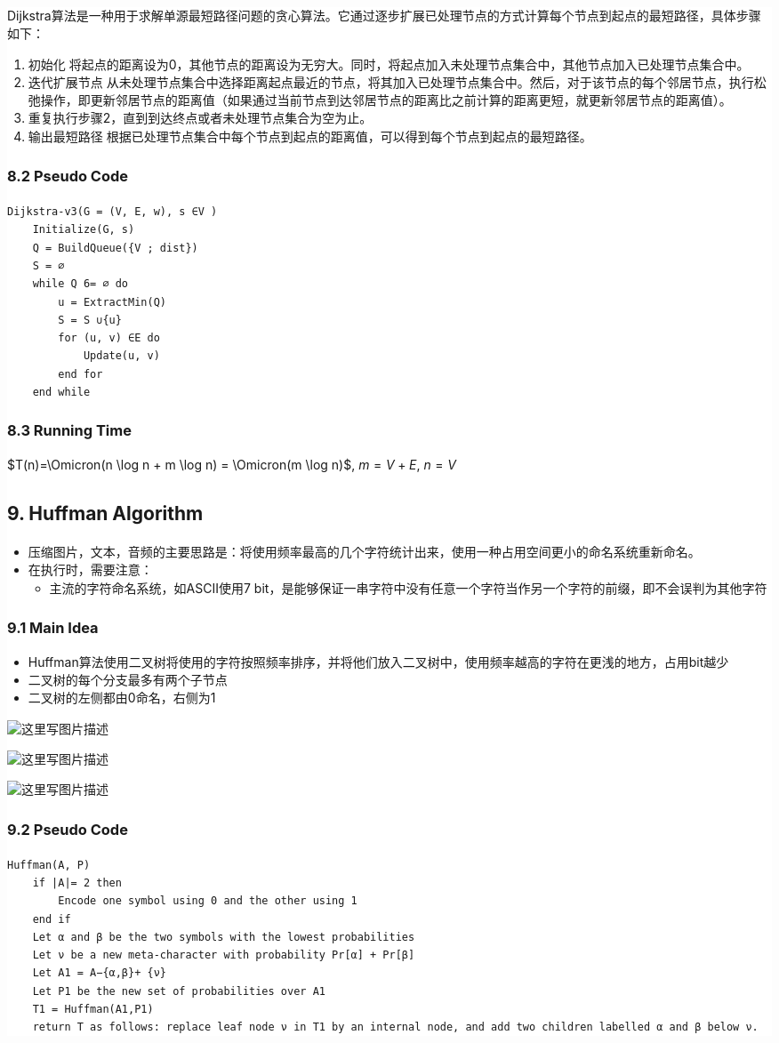 Dijkstra算法是一种用于求解单源最短路径问题的贪心算法。它通过逐步扩展已处理节点的方式计算每个节点到起点的最短路径，具体步骤如下：

1. 初始化 
   将起点的距离设为0，其他节点的距离设为无穷大。同时，将起点加入未处理节点集合中，其他节点加入已处理节点集合中。
2. 迭代扩展节点 
   从未处理节点集合中选择距离起点最近的节点，将其加入已处理节点集合中。然后，对于该节点的每个邻居节点，执行松弛操作，即更新邻居节点的距离值（如果通过当前节点到达邻居节点的距离比之前计算的距离更短，就更新邻居节点的距离值）。
3. 重复执行步骤2，直到到达终点或者未处理节点集合为空为止。
4. 输出最短路径 
   根据已处理节点集合中每个节点到起点的距离值，可以得到每个节点到起点的最短路径。

### 8.2 Pseudo Code

```pseudocode
Dijkstra-v3(G = (V, E, w), s ∈V )
	Initialize(G, s)
	Q = BuildQueue({V ; dist})
	S = ∅
	while Q 6= ∅ do
		u = ExtractMin(Q)
		S = S ∪{u}
		for (u, v) ∈E do
			Update(u, v)
		end for
	end while
```

### 8.3 Running Time

$T(n)=\Omicron(n \log n + m \log n) = \Omicron(m \log n)$, $m=V+E,\ n=V$

## 9. Huffman Algorithm

- 压缩图片，文本，音频的主要思路是：将使用频率最高的几个字符统计出来，使用一种占用空间更小的命名系统重新命名。
- 在执行时，需要注意：
  - 主流的字符命名系统，如ASCII使用7 bit，是能够保证一串字符中没有任意一个字符当作另一个字符的前缀，即不会误判为其他字符

### 9.1 Main Idea

- Huffman算法使用二叉树将使用的字符按照频率排序，并将他们放入二叉树中，使用频率越高的字符在更浅的地方，占用bit越少
- 二叉树的每个分支最多有两个子节点
- 二叉树的左侧都由0命名，右侧为1

![这里写图片描述](https://img-blog.csdn.net/20170425220941168?watermark/2/text/aHR0cDovL2Jsb2cuY3Nkbi5uZXQvRlg2Nzc1ODg=/font/5a6L5L2T/fontsize/400/fill/I0JBQkFCMA==/dissolve/70/gravity/SouthEast)

![这里写图片描述](https://img-blog.csdn.net/20170425221532268?watermark/2/text/aHR0cDovL2Jsb2cuY3Nkbi5uZXQvRlg2Nzc1ODg=/font/5a6L5L2T/fontsize/400/fill/I0JBQkFCMA==/dissolve/70/gravity/SouthEast)

![这里写图片描述](https://img-blog.csdn.net/20170425223405449?watermark/2/text/aHR0cDovL2Jsb2cuY3Nkbi5uZXQvRlg2Nzc1ODg=/font/5a6L5L2T/fontsize/400/fill/I0JBQkFCMA==/dissolve/70/gravity/SouthEast)

### 9.2 Pseudo Code

```
Huffman(A, P)
	if |A|= 2 then
		Encode one symbol using 0 and the other using 1
	end if
	Let α and β be the two symbols with the lowest probabilities
	Let ν be a new meta-character with probability Pr[α] + Pr[β]
	Let A1 = A−{α,β}+ {ν}
	Let P1 be the new set of probabilities over A1
	T1 = Huffman(A1,P1)
	return T as follows: replace leaf node ν in T1 by an internal node, and add two children labelled α and β below ν.
```
